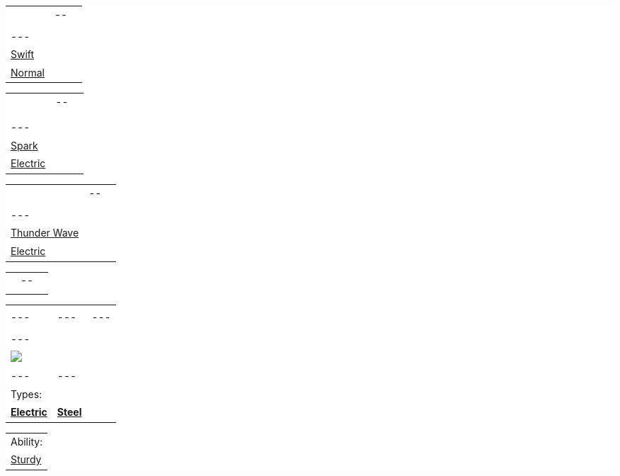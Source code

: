 |     |     |     |
| --- | --- | --- |
|  | -- |  |
|  |  | | |     |
| --- |
| [Swift](https://bulbapedia.bulbagarden.net/wiki/Swift_(move) "Swift (move)") |
| [Normal](https://bulbapedia.bulbagarden.net/wiki/Normal_(type) "Normal (type)") |

|     |     |     |
| --- | --- | --- |
|  | -- |  |
|  |  | |
| |     |
| --- |
| [Spark](https://bulbapedia.bulbagarden.net/wiki/Spark_(move) "Spark (move)") |
| [Electric](https://bulbapedia.bulbagarden.net/wiki/Electric_(type) "Electric (type)") |

|     |     |     |
| --- | --- | --- |
|  | -- |  |
|  |  | | |     |
| --- |
| [Thunder Wave](https://bulbapedia.bulbagarden.net/wiki/Thunder_Wave_(move) "Thunder Wave (move)") |
| [Electric](https://bulbapedia.bulbagarden.net/wiki/Electric_(type) "Electric (type)") |

|     |     |     |
| --- | --- | --- |
|  | -- |  |
|  |  | | | |

|     |     |     |
| --- | --- | --- |
| |     |     |     |
| --- | --- | --- |
| |     |
| --- |
| [![](https://archives.bulbagarden.net/media/upload/5/56/Spr_3f_082.png)](https://bulbapedia.bulbagarden.net/wiki/File:Spr_3f_082.png) | | |     |     |
| --- | --- |
| Types: |
| [**Electric**](https://bulbapedia.bulbagarden.net/wiki/Electric_(type) "Electric (type)") | [**Steel**](https://bulbapedia.bulbagarden.net/wiki/Steel_(type) "Steel (type)") |

|     |
| --- |
| Ability: |
| [Sturdy](https://bulbapedia.bulbagarden.net/wiki/Sturdy_(Ability) "Sturdy (Ability)") |
